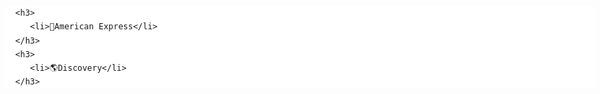       <h3>
         <li>💎American Express</li>
      </h3>
      <h3>
         <li>🌎Discovery</li>
      </h3>
   </ul>
</body>

</html>
